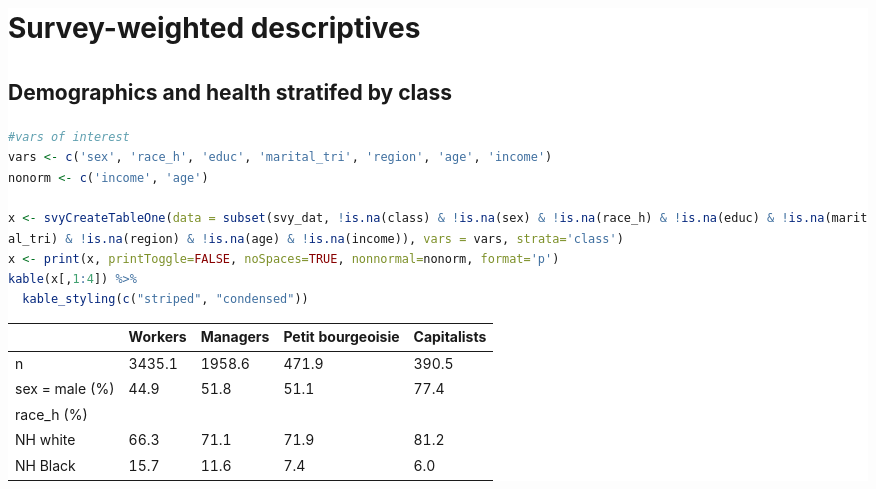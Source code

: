 # Survey-weighted descriptives

## Demographics and health stratifed by class 


```r
#vars of interest
vars <- c('sex', 'race_h', 'educ', 'marital_tri', 'region', 'age', 'income')
nonorm <- c('income', 'age')

x <- svyCreateTableOne(data = subset(svy_dat, !is.na(class) & !is.na(sex) & !is.na(race_h) & !is.na(educ) & !is.na(marital_tri) & !is.na(region) & !is.na(age) & !is.na(income)), vars = vars, strata='class')
x <- print(x, printToggle=FALSE, noSpaces=TRUE, nonnormal=nonorm, format='p')
kable(x[,1:4]) %>%
  kable_styling(c("striped", "condensed"))
```

<table class="table table-striped table-condensed" style="margin-left: auto; margin-right: auto;">
 <thead>
  <tr>
   <th style="text-align:left;">   </th>
   <th style="text-align:left;"> Workers </th>
   <th style="text-align:left;"> Managers </th>
   <th style="text-align:left;"> Petit bourgeoisie </th>
   <th style="text-align:left;"> Capitalists </th>
  </tr>
 </thead>
<tbody>
  <tr>
   <td style="text-align:left;"> n </td>
   <td style="text-align:left;"> 3435.1 </td>
   <td style="text-align:left;"> 1958.6 </td>
   <td style="text-align:left;"> 471.9 </td>
   <td style="text-align:left;"> 390.5 </td>
  </tr>
  <tr>
   <td style="text-align:left;"> sex = male (%) </td>
   <td style="text-align:left;"> 44.9 </td>
   <td style="text-align:left;"> 51.8 </td>
   <td style="text-align:left;"> 51.1 </td>
   <td style="text-align:left;"> 77.4 </td>
  </tr>
  <tr>
   <td style="text-align:left;"> race_h (%) </td>
   <td style="text-align:left;">  </td>
   <td style="text-align:left;">  </td>
   <td style="text-align:left;">  </td>
   <td style="text-align:left;">  </td>
  </tr>
  <tr>
   <td style="text-align:left;"> NH white </td>
   <td style="text-align:left;"> 66.3 </td>
   <td style="text-align:left;"> 71.1 </td>
   <td style="text-align:left;"> 71.9 </td>
   <td style="text-align:left;"> 81.2 </td>
  </tr>
  <tr>
   <td style="text-align:left;"> NH Black </td>
   <td style="text-align:left;"> 15.7 </td>
   <td style="text-align:left;"> 11.6 </td>
   <td style="text-align:left;"> 7.4 </td>
   <td style="text-align:left;"> 6.0 </td>